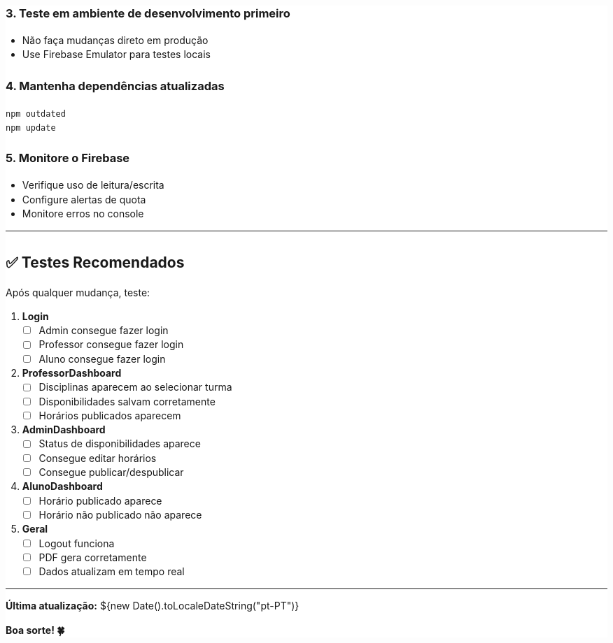 ### **3. Teste em ambiente de desenvolvimento primeiro**
- Não faça mudanças direto em produção
- Use Firebase Emulator para testes locais

### **4. Mantenha dependências atualizadas**
```powershell
npm outdated
npm update
```

### **5. Monitore o Firebase**
- Verifique uso de leitura/escrita
- Configure alertas de quota
- Monitore erros no console

---

## ✅ **Testes Recomendados**

Após qualquer mudança, teste:

1. **Login**
   - [ ] Admin consegue fazer login
   - [ ] Professor consegue fazer login
   - [ ] Aluno consegue fazer login

2. **ProfessorDashboard**
   - [ ] Disciplinas aparecem ao selecionar turma
   - [ ] Disponibilidades salvam corretamente
   - [ ] Horários publicados aparecem

3. **AdminDashboard**
   - [ ] Status de disponibilidades aparece
   - [ ] Consegue editar horários
   - [ ] Consegue publicar/despublicar

4. **AlunoDashboard**
   - [ ] Horário publicado aparece
   - [ ] Horário não publicado não aparece

5. **Geral**
   - [ ] Logout funciona
   - [ ] PDF gera corretamente
   - [ ] Dados atualizam em tempo real

---

**Última atualização:** ${new Date().toLocaleDateString("pt-PT")}

**Boa sorte! 🍀**